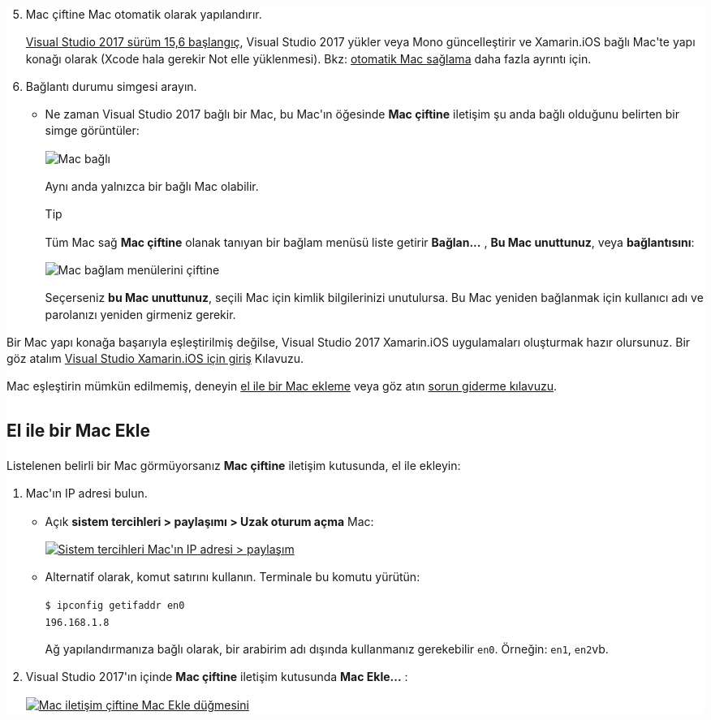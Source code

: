 5. Mac çiftine Mac otomatik olarak yapılandırır.

    [Visual Studio 2017 sürüm 15,6 başlangıç](https://docs.microsoft.com/visualstudio/releasenotes/vs2017-relnotes#automatic-macos-provisioning), Visual Studio 2017 yükler veya Mono güncelleştirir ve Xamarin.iOS bağlı Mac'te yapı konağı olarak (Xcode hala gerekir Not elle yüklenmesi). Bkz: [otomatik Mac sağlama](#automatic-mac-provisioning) daha fazla ayrıntı için.

6. Bağlantı durumu simgesi arayın.
    
    - Ne zaman Visual Studio 2017 bağlı bir Mac, bu Mac'ın öğesinde **Mac çiftine** iletişim şu anda bağlı olduğunu belirten bir simge görüntüler:

        ![Mac bağlı](images/connected.png "Mac bağlı")

      Aynı anda yalnızca bir bağlı Mac olabilir.

      > [!TIP]
      > Tüm Mac sağ **Mac çiftine** olanak tanıyan bir bağlam menüsü liste getirir **Bağlan...** , **Bu Mac unuttunuz**, veya **bağlantısını**:
      >
      > ![Mac bağlam menülerini çiftine](images/contextmenu.png "çiftine Mac bağlam menüleri") 
      >
      > Seçerseniz **bu Mac unuttunuz**, seçili Mac için kimlik bilgilerinizi unutulursa. Bu Mac yeniden bağlanmak için kullanıcı adı ve parolanızı yeniden girmeniz gerekir.

Bir Mac yapı konağa başarıyla eşleştirilmiş değilse, Visual Studio 2017 Xamarin.iOS uygulamaları oluşturmak hazır olursunuz. Bir göz atalım [Visual Studio Xamarin.iOS için giriş](~/ios/get-started/installation/windows/introduction-to-xamarin-ios-for-visual-studio.md) Kılavuzu.

Mac eşleştirin mümkün edilmemiş, deneyin [el ile bir Mac ekleme](#manually-add-a-mac) veya göz atın [sorun giderme kılavuzu](~/ios/get-started/installation/windows/connecting-to-mac/troubleshooting.md).

## <a name="manually-add-a-mac"></a>El ile bir Mac Ekle

Listelenen belirli bir Mac görmüyorsanız **Mac çiftine** iletişim kutusunda, el ile ekleyin:

1. Mac'ın IP adresi bulun. 

    - Açık **sistem tercihleri > paylaşımı > Uzak oturum açma** Mac:

        [![Sistem tercihleri Mac'ın IP adresi > paylaşım](images/sharing-ipaddress.png "sistem tercihleri Mac'ın IP adresi > paylaşım")](images/sharing.png#lightbox)

    - Alternatif olarak, komut satırını kullanın. Terminale bu komutu yürütün: 
   
        ```bash
        $ ipconfig getifaddr en0
        196.168.1.8
        ```

      Ağ yapılandırmanıza bağlı olarak, bir arabirim adı dışında kullanmanız gerekebilir `en0`. Örneğin: `en1`, `en2`vb.

2. Visual Studio 2017'ın içinde **Mac çiftine** iletişim kutusunda **Mac Ekle...** :

    [![Mac iletişim çiftine Mac Ekle düğmesini](images/addtomac.png "Mac iletişim çiftine eklemek Mac düğmesi")](images/addtomac-large.png#lightbox)

